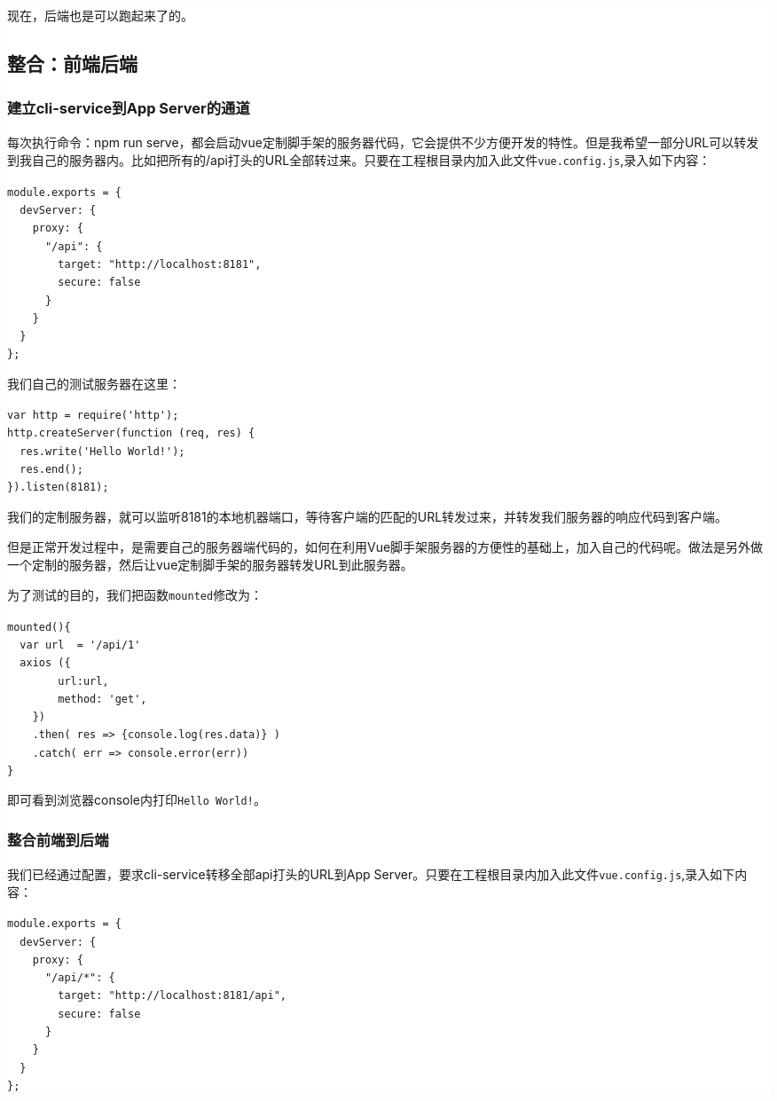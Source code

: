 现在，后端也是可以跑起来了的。

## 整合：前端后端

### 建立cli-service到App Server的通道

每次执行命令：npm run serve，都会启动vue定制脚手架的服务器代码，它会提供不少方便开发的特性。但是我希望一部分URL可以转发到我自己的服务器内。比如把所有的/api打头的URL全部转过来。只要在工程根目录内加入此文件`vue.config.js`,录入如下内容：

    module.exports = {
      devServer: {
        proxy: {
          "/api": {
            target: "http://localhost:8181",
            secure: false
          }
        }
      }
    };

我们自己的测试服务器在这里：

    var http = require('http');
    http.createServer(function (req, res) {
      res.write('Hello World!'); 
      res.end(); 
    }).listen(8181); 

我们的定制服务器，就可以监听8181的本地机器端口，等待客户端的匹配的URL转发过来，并转发我们服务器的响应代码到客户端。


但是正常开发过程中，是需要自己的服务器端代码的，如何在利用Vue脚手架服务器的方便性的基础上，加入自己的代码呢。做法是另外做一个定制的服务器，然后让vue定制脚手架的服务器转发URL到此服务器。

为了测试的目的，我们把函数`mounted`修改为：

    mounted(){
      var url  = '/api/1'
      axios ({
            url:url,
            method: 'get',
        })
        .then( res => {console.log(res.data)} )
        .catch( err => console.error(err))
    }

即可看到浏览器console内打印`Hello World!`。

### 整合前端到后端

我们已经通过配置，要求cli-service转移全部api打头的URL到App Server。只要在工程根目录内加入此文件`vue.config.js`,录入如下内容：

    module.exports = {
      devServer: {
        proxy: {
          "/api/*": {
            target: "http://localhost:8181/api",
            secure: false
          }
        }
      }
    };
